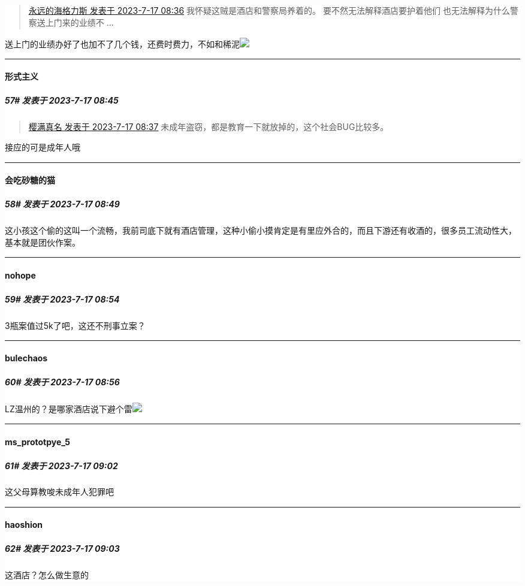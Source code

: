 <blockquote><a href="httphttps://bbs.saraba1st.com/2b/forum.php?mod=redirect&amp;goto=findpost&amp;pid=61689443&amp;ptid=2144713" target="_blank">永远的海格力斯 发表于 2023-7-17 08:36</a>
我怀疑这贼是酒店和警察局养着的。
要不然无法解释酒店要护着他们
也无法解释为什么警察送上门来的业绩不 ...</blockquote>
送上门的业绩办好了也加不了几个钱，还费时费力，不如和稀泥<img src="https://static.saraba1st.com/image/smiley/face2017/049.png" referrerpolicy="no-referrer">

*****

####  形式主义  
##### 57#       发表于 2023-7-17 08:45

<blockquote><a href="httphttps://bbs.saraba1st.com/2b/forum.php?mod=redirect&amp;goto=findpost&amp;pid=61689452&amp;ptid=2144713" target="_blank">樱满真名 发表于 2023-7-17 08:37</a>
未成年盗窃，都是教育一下就放掉的，这个社会BUG比较多。</blockquote>
接应的可是成年人哦

*****

####  会吃砂糖的猫  
##### 58#       发表于 2023-7-17 08:49

这小孩这个偷的这叫一个流畅，我前司底下就有酒店管理，这种小偷小摸肯定是有里应外合的，而且下游还有收酒的，很多员工流动性大，基本就是团伙作案。

*****

####  nohope  
##### 59#       发表于 2023-7-17 08:54

3瓶案值过5k了吧，这还不刑事立案？

*****

####  bulechaos  
##### 60#       发表于 2023-7-17 08:56

LZ温州的？是哪家酒店说下避个雷<img src="https://static.saraba1st.com/image/smiley/face2017/003.png" referrerpolicy="no-referrer">


*****

####  ms_prototpye_5  
##### 61#       发表于 2023-7-17 09:02

这父母算教唆未成年人犯罪吧

*****

####  haoshion  
##### 62#       发表于 2023-7-17 09:03

这酒店？怎么做生意的
